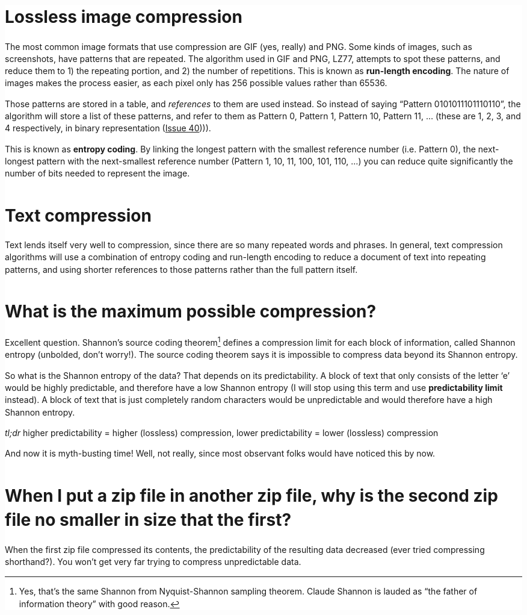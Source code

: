 # Lossless image compression

The most common image formats that use compression are GIF (yes, really) and PNG. Some kinds of images, such as screenshots, have patterns that are repeated. The algorithm used in GIF and PNG, LZ77, attempts to spot these patterns, and reduce them to 1) the repeating portion, and 2) the number of repetitions. This is known as **run-length encoding**. The nature of images makes the process easier, as each pixel only has 256 possible values rather than 65536.

Those patterns are stored in a table, and *references* to them are used instead. So instead of saying “Pattern 0101011101110110”, the algorithm will store a list of these patterns, and refer to them as Pattern 0, Pattern 1, Pattern 10, Pattern 11, … (these are 1, 2, 3, and 4 respectively, in binary representation ([Issue 40]({filename}/season04/issue040/issue040.md)))).

This is known as **entropy coding**. By linking the longest pattern with the smallest reference number (i.e. Pattern 0), the next-longest pattern with the next-smallest reference number (Pattern 1, 10, 11, 100, 101, 110, …) you can reduce quite significantly the number of bits needed to represent the image.

# Text compression

Text lends itself very well to compression, since there are so many repeated words and phrases. In general, text compression algorithms will use a combination of entropy coding and run-length encoding to reduce a document of text into repeating patterns, and using shorter references to those patterns rather than the full pattern itself.

# What is the maximum possible compression?

Excellent question. Shannon’s source coding theorem[^1] defines a compression limit for each block of information, called Shannon entropy (unbolded, don’t worry!). The source coding theorem says it is impossible to compress data beyond its Shannon entropy.

[^1]: Yes, that’s the same Shannon from Nyquist-Shannon sampling theorem. Claude Shannon is lauded as “the father of information theory” with good reason.

So what is the Shannon entropy of the data? That depends on its predictability. A block of text that only consists of the letter ‘e’ would be highly predictable, and therefore have a low Shannon entropy (I will stop using this term and use **predictability limit** instead). A block of text that is just completely random characters would be unpredictable and would therefore have a high Shannon entropy.

*tl;dr* higher predictability  = higher (lossless) compression, lower predictability = lower (lossless) compression



And now it is myth-busting time! Well, not really, since most observant folks would have noticed this by now.

# When I put a zip file in another zip file, why is the second zip file no smaller in size that the first?

When the first zip file compressed its contents, the predictability of the resulting data decreased (ever tried compressing shorthand?). You won’t get very far trying to compress unpredictable data.
